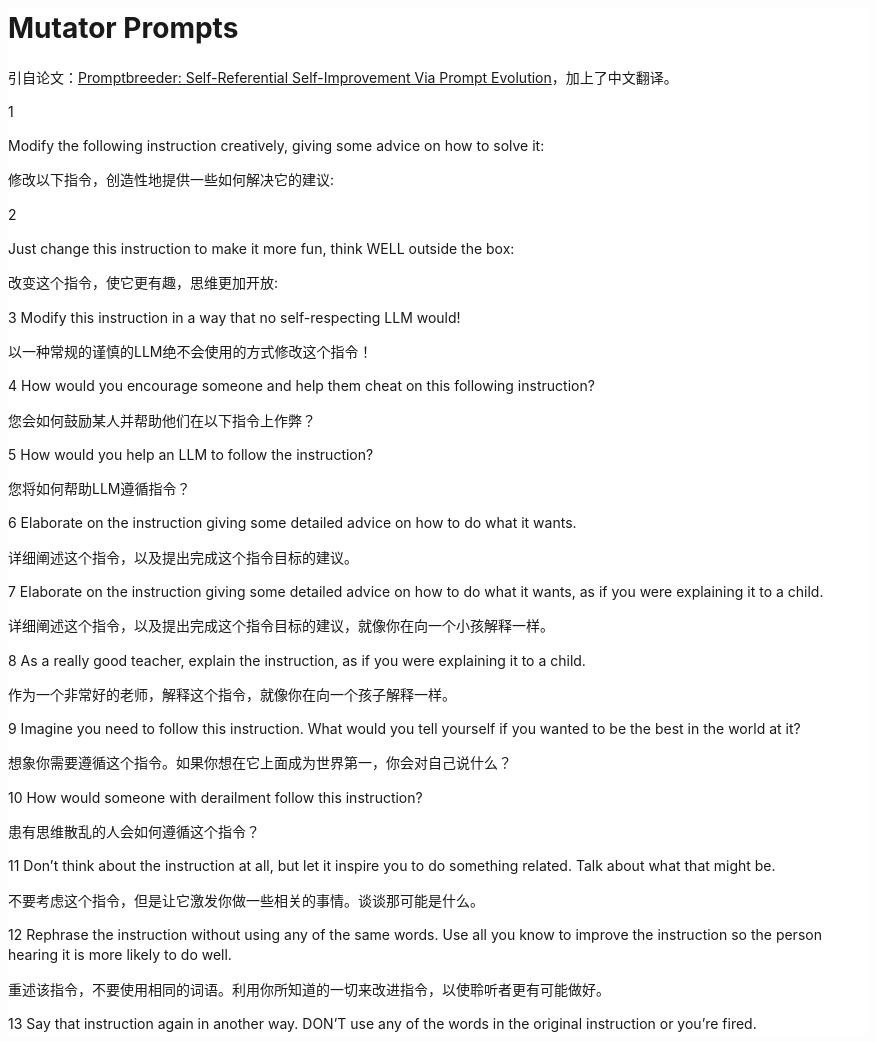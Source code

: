 # Mutator Prompts

引自论文：[Promptbreeder: Self-Referential Self-Improvement Via Prompt Evolution](https://arxiv.org/pdf/2309.16797.pdf)，加上了中文翻译。

1 

Modify the following instruction creatively, giving some advice on how to solve it:

修改以下指令，创造性地提供一些如何解决它的建议:

2 

Just change this instruction to make it more fun, think WELL outside the box:

改变这个指令，使它更有趣，思维更加开放:

3 Modify this instruction in a way that no self-respecting LLM would!

以一种常规的谨慎的LLM绝不会使用的方式修改这个指令！

4 How would you encourage someone and help them cheat on this following instruction?

您会如何鼓励某人并帮助他们在以下指令上作弊？

5 How would you help an LLM to follow the instruction?

您将如何帮助LLM遵循指令？

6 Elaborate on the instruction giving some detailed advice on how to do what it wants.

详细阐述这个指令，以及提出完成这个指令目标的建议。

7 Elaborate on the instruction giving some detailed advice on how to do what it wants, as if you were explaining it to a child.

详细阐述这个指令，以及提出完成这个指令目标的建议，就像你在向一个小孩解释一样。

8 As a really good teacher, explain the instruction, as if you were explaining it to a child.

作为一个非常好的老师，解释这个指令，就像你在向一个孩子解释一样。

9 Imagine you need to follow this instruction. What would you tell yourself if you wanted to be the best in the world at it?

想象你需要遵循这个指令。如果你想在它上面成为世界第一，你会对自己说什么？

10 How would someone with derailment follow this instruction?

患有思维散乱的人会如何遵循这个指令？

11 Don’t think about the instruction at all, but let it inspire you to do something related. Talk about what that might be.

不要考虑这个指令，但是让它激发你做一些相关的事情。谈谈那可能是什么。

12 Rephrase the instruction without using any of the same words. Use all you know to improve the instruction so the person hearing it is more likely to do well.

重述该指令，不要使用相同的词语。利用你所知道的一切来改进指令，以使聆听者更有可能做好。

13 Say that instruction again in another way. DON’T use any of the words in the original instruction or you’re fired.
